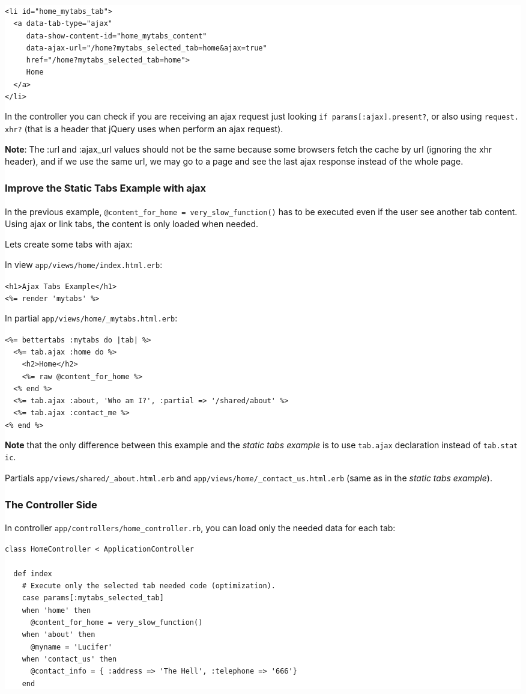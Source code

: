     <li id="home_mytabs_tab">
      <a data-tab-type="ajax"
         data-show-content-id="home_mytabs_content"
         data-ajax-url="/home?mytabs_selected_tab=home&ajax=true"
         href="/home?mytabs_selected_tab=home">
         Home
      </a>
    </li>

In the controller you can check if you are receiving an ajax request just looking `if params[:ajax].present?`, or also using `request.xhr?` (that is a header that jQuery uses when perform an ajax request).

**Note**: The :url and :ajax_url values should not be the same because some browsers fetch the cache by url (ignoring the xhr header), and if we use the same url, we may go to a page and see the last ajax response instead of the whole page.


### Improve the Static Tabs Example with ajax ###

In the previous example, `@content_for_home = very_slow_function()` has to be executed even if the user see another tab content. Using ajax or link tabs, the content is only loaded when needed.

Lets create some tabs with ajax:

In view `app/views/home/index.html.erb`:

    <h1>Ajax Tabs Example</h1>
    <%= render 'mytabs' %>

In partial `app/views/home/_mytabs.html.erb`:

    <%= bettertabs :mytabs do |tab| %>
      <%= tab.ajax :home do %>
        <h2>Home</h2>
        <%= raw @content_for_home %>
      <% end %>
      <%= tab.ajax :about, 'Who am I?', :partial => '/shared/about' %>
      <%= tab.ajax :contact_me %>
    <% end %>

**Note** that the only difference between this example and the *static tabs example* is to use `tab.ajax` declaration instead of `tab.static`.

Partials `app/views/shared/_about.html.erb` and `app/views/home/_contact_us.html.erb` (same as in the *static tabs example*).

### The Controller Side ###

In controller `app/controllers/home_controller.rb`, you can load only the needed data for each tab:

    class HomeController < ApplicationController

      def index
        # Execute only the selected tab needed code (optimization).
        case params[:mytabs_selected_tab]
        when 'home' then
          @content_for_home = very_slow_function()
        when 'about' then
          @myname = 'Lucifer'
        when 'contact_us' then
          @contact_info = { :address => 'The Hell', :telephone => '666'}
        end

